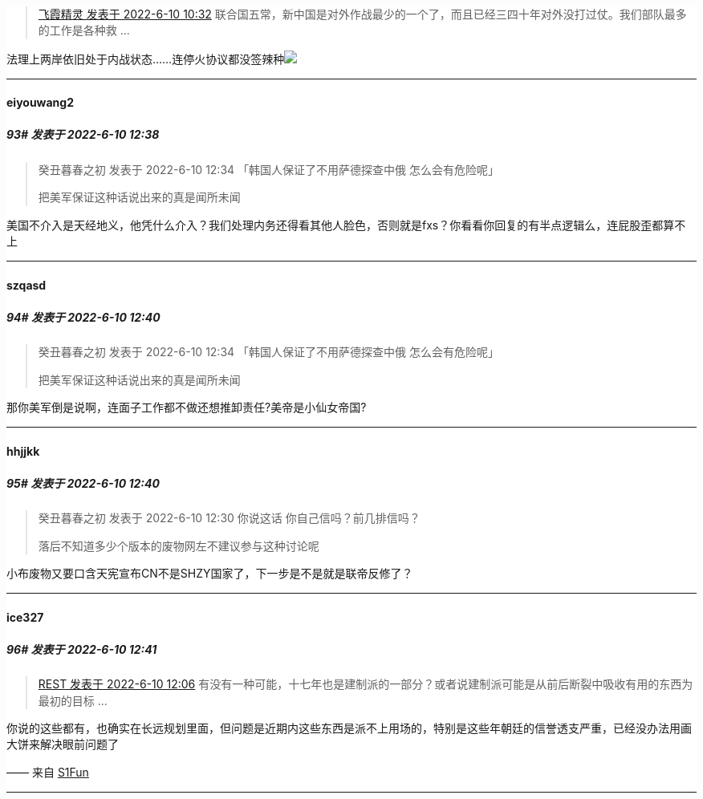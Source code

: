 <blockquote><a href="httphttps://bbs.saraba1st.com/2b/forum.php?mod=redirect&amp;goto=findpost&amp;pid=56203332&amp;ptid=2074806" target="_blank">飞霞精灵 发表于 2022-6-10 10:32</a>
联合国五常，新中国是对外作战最少的一个了，而且已经三四十年对外没打过仗。我们部队最多的工作是各种救 ...</blockquote>
法理上两岸依旧处于内战状态……连停火协议都没签辣种<img src="https://static.saraba1st.com/image/smiley/face2017/087.gif" referrerpolicy="no-referrer">

*****

####  eiyouwang2  
##### 93#       发表于 2022-6-10 12:38

<blockquote>癸丑暮春之初 发表于 2022-6-10 12:34
「韩国人保证了不用萨德探查中俄 怎么会有危险呢」

把美军保证这种话说出来的真是闻所未闻
</blockquote>
美国不介入是天经地义，他凭什么介入？我们处理内务还得看其他人脸色，否则就是fxs？你看看你回复的有半点逻辑么，连屁股歪都算不上

*****

####  szqasd  
##### 94#       发表于 2022-6-10 12:40

<blockquote>癸丑暮春之初 发表于 2022-6-10 12:34
「韩国人保证了不用萨德探查中俄 怎么会有危险呢」

把美军保证这种话说出来的真是闻所未闻
</blockquote>
那你美军倒是说啊，连面子工作都不做还想推卸责任?美帝是小仙女帝国?

*****

####  hhjjkk  
##### 95#       发表于 2022-6-10 12:40

<blockquote>癸丑暮春之初 发表于 2022-6-10 12:30
你说这话 你自己信吗？前几排信吗？

落后不知道多少个版本的废物网左不建议参与这种讨论呢
</blockquote>
小布废物又要口含天宪宣布CN不是SHZY国家了，下一步是不是就是联帝反修了？

*****

####  ice327  
##### 96#       发表于 2022-6-10 12:41

<blockquote><a href="httphttps://bbs.saraba1st.com/2b/forum.php?mod=redirect&amp;goto=findpost&amp;pid=56204700&amp;ptid=2074806" target="_blank">REST 发表于 2022-6-10 12:06</a>
有没有一种可能，十七年也是建制派的一部分？或者说建制派可能是从前后断裂中吸收有用的东西为最初的目标 ...</blockquote>
你说的这些都有，也确实在长远规划里面，但问题是近期内这些东西是派不上用场的，特别是这些年朝廷的信誉透支严重，已经没办法用画大饼来解决眼前问题了

—— 来自 [S1Fun](https://s1fun.koalcat.com)

*****
